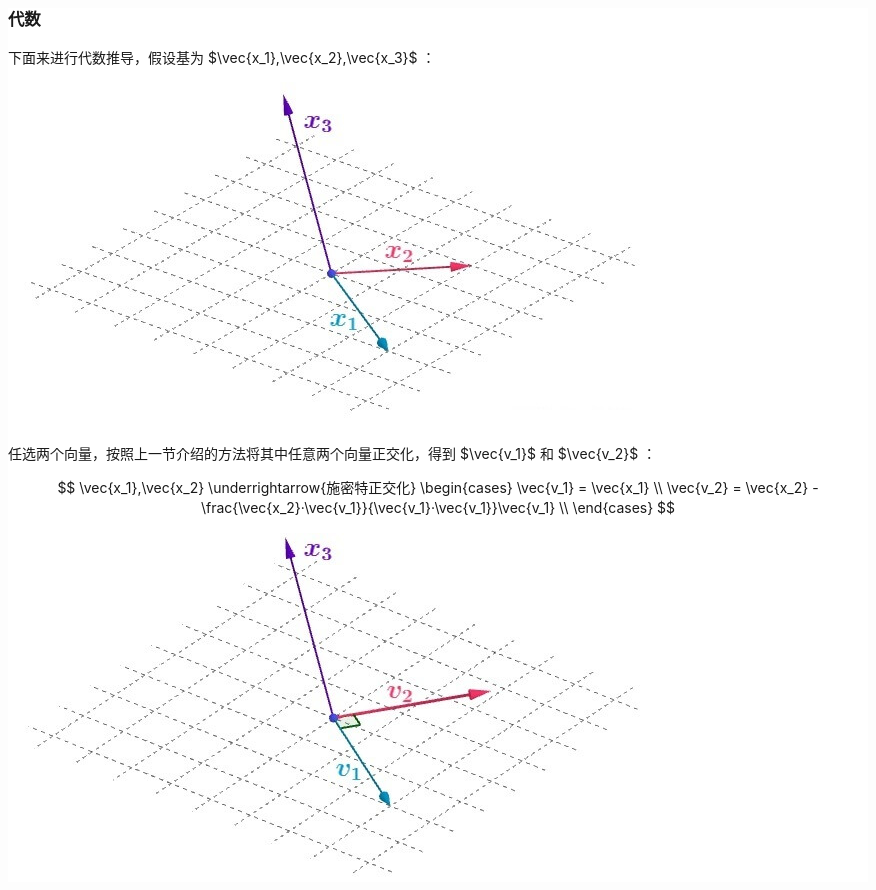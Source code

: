 ### 代数

下面来进行代数推导，假设基为 $\vec{x_1},\vec{x_2},\vec{x_3}$ ：

![](../../\images\schmidt-orthogonalization-15.jpg)

任选两个向量，按照上一节介绍的方法将其中任意两个向量正交化，得到 $\vec{v_1}$ 和 $\vec{v_2}$ ：

$$
\vec{x_1},\vec{x_2} \underrightarrow{施密特正交化} 
\begin{cases}
\vec{v_1} = \vec{x_1} \\
\vec{v_2} = \vec{x_2} - \frac{\vec{x_2}·\vec{v_1}}{\vec{v_1}·\vec{v_1}}\vec{v_1} \\
\end{cases}
$$

![](../../\images\schmidt-orthogonalization-16.jpg)
